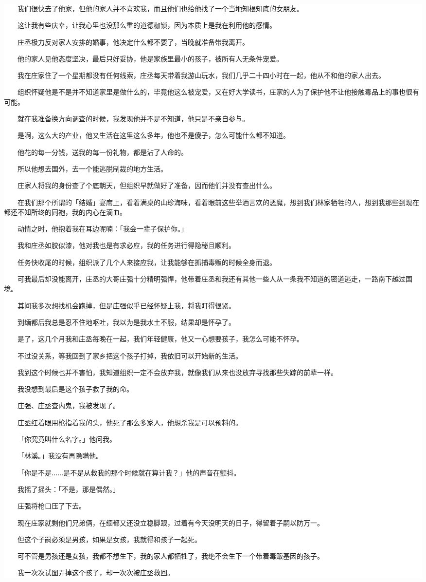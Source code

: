 &emsp;&emsp;我们很快去了他家，但他的家人并不喜欢我，而且他们也给他找了一个当地知根知底的女朋友。  
  
&emsp;&emsp;这让我有些庆幸，让我心里也没那么重的道德枷锁，因为本质上是我在利用他的感情。  
  
&emsp;&emsp;庄丞极力反对家人安排的婚事，他决定什么都不要了，当晚就准备带我离开。  
  
&emsp;&emsp;他的家人见他态度坚决，最后只好妥协，他是家族里最小的孩子，被所有人无条件宠爱。  
  
&emsp;&emsp;我在庄家住了一个星期都没有任何线索，庄丞每天带着我游山玩水，我们几乎二十四小时在一起，他从不和他的家人出去。  
  
&emsp;&emsp;组织怀疑他是不是并不知道家里是做什么的，毕竟他这么被宠爱，又在好大学读书，庄家的人为了保护他不让他接触毒品上的事也很有可能。  
  
&emsp;&emsp;就在我准备换方向调查的时候，我发现他并不是不知道，他只是不亲自参与。  
  
&emsp;&emsp;是啊，这么大的产业，他又生活在这里这么多年，他也不是傻子，怎么可能什么都不知道。  
  
&emsp;&emsp;他花的每一分钱，送我的每一份礼物，都是沾了人命的。  
  
&emsp;&emsp;所以他想去国外，去一个能逃脱制裁的地方生活。  
  
&emsp;&emsp;庄家人将我的身份查了个底朝天，但组织早就做好了准备，因而他们并没有查出什么。  
  
&emsp;&emsp;在我们那个所谓的「结婚」宴席上，看着满桌的山珍海味，看着眼前这些举酒言欢的恶魔，想到我们林家牺牲的人，想到我那些到现在都还不知所终的同袍，我的内心在滴血。  
  
&emsp;&emsp;动情之时，他抱着我在耳边呢喃：「我会一辈子保护你。」  
  
&emsp;&emsp;我和庄丞如胶似漆，他对我也是有求必应，我的任务进行得隐秘且顺利。  
  
&emsp;&emsp;任务快收尾的时候，组织派了几个人来接应我，让我能够在抓捕毒贩的时候全身而退。  
  
&emsp;&emsp;可我最后却没能离开，庄丞的大哥庄强十分精明强悍，他带着庄丞和我还有其他一些人从一条我不知道的密道逃走，一路南下越过国境。  
  
&emsp;&emsp;其间我多次想找机会跑掉，但是庄强似乎已经怀疑上我，将我盯得很紧。  
  
&emsp;&emsp;到缅都后我总是忍不住地呕吐，我以为是我水土不服，结果却是怀孕了。  
  
&emsp;&emsp;是了，这几个月我和庄丞每晚在一起，我们年轻健康，他又一心想要孩子，我怎么可能不怀孕。  
  
&emsp;&emsp;不过没关系，等我回到了家乡把这个孩子打掉，我依旧可以开始新的生活。  
  
&emsp;&emsp;我到这个时候也并不害怕，我知道组织一定不会放弃我，就像我们从来也没放弃寻找那些失踪的前辈一样。  
  
&emsp;&emsp;我没想到最后是这个孩子救了我的命。  
  
&emsp;&emsp;庄强、庄丞查内鬼，我被发现了。  
  
&emsp;&emsp;庄丞红着眼用枪指着我的头，他死了那么多家人，他想杀我是可以预料的。  
  
&emsp;&emsp;「你究竟叫什么名字。」他问我。  
  
&emsp;&emsp;「林溪。」我没有再隐瞒他。  
  
&emsp;&emsp;「你是不是……是不是从救我的那个时候就在算计我？」他的声音在颤抖。  
  
&emsp;&emsp;我摇了摇头：「不是，那是偶然。」  
  
&emsp;&emsp;庄强将枪口压了下去。  
  
&emsp;&emsp;现在庄家就剩他们兄弟俩，在缅都又还没立稳脚跟，过着有今天没明天的日子，得留着子嗣以防万一。  
  
&emsp;&emsp;但这个子嗣必须是男孩，如果是女孩，我就得和孩子一起死。  
  
&emsp;&emsp;可不管是男孩还是女孩，我都不想生下，我的家人都牺牲了，我绝不会生下一个带着毒贩基因的孩子。  
  
&emsp;&emsp;我一次次试图弄掉这个孩子，却一次次被庄丞救回。  
  